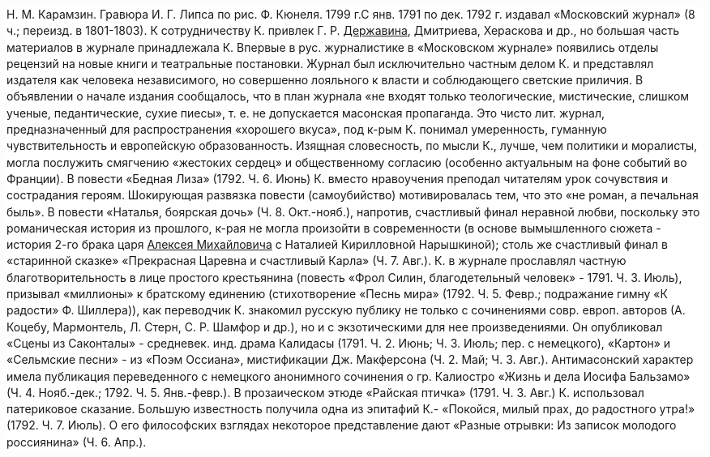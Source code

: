 Н. М. Карамзин. Гравюра И. Г. Липса по рис. Ф. Кюнеля. 1799 г.С янв. 1791 по дек. 1792 г. издавал «Московский журнал» (8 ч.; переизд. в 1801-1803). К сотрудничеству К. привлек Г. Р. [Державина](https://pravenc.ru/text/Державина.html), Дмитриева, Хераскова и др., но большая часть материалов в журнале принадлежала К. Впервые в рус. журналистике в «Московском журнале» появились отделы рецензий на новые книги и театральные постановки. Журнал был исключительно частным делом К. и представлял издателя как человека независимого, но совершенно лояльного к власти и соблюдающего светские приличия. В объявлении о начале издания сообщалось, что в план журнала «не входят только теологические, мистические, слишком ученые, педантические, сухие пиесы», т. е. не допускается масонская пропаганда. Это чисто лит. журнал, предназначенный для распространения «хорошего вкуса», под к-рым К. понимал умеренность, гуманную чувствительность и европейскую образованность. Изящная словесность, по мысли К., лучше, чем политики и моралисты, могла послужить смягчению «жестоких сердец» и общественному согласию (особенно актуальным на фоне событий во Франции). В повести «Бедная Лиза» (1792. Ч. 6. Июнь) К. вместо нравоучения преподал читателям урок сочувствия и сострадания героям. Шокирующая развязка повести (самоубийство) мотивировалась тем, что это «не роман, а печальная быль». В повести «Наталья, боярская дочь» (Ч. 8. Окт.-нояб.), напротив, счастливый финал неравной любви, поскольку это романическая история из прошлого, к-рая не могла произойти в современности (в основе вымышленного сюжета - история 2-го брака царя [Алексея Михайловича](<https://pravenc.ru/text/Алексея Михайловича.html>) с Наталией Кирилловной Нарышкиной); столь же счастливый финал в «старинной сказке» «Прекрасная Царевна и счастливый Карла» (Ч. 7. Авг.). К. в журнале прославлял частную благотворительность в лице простого крестьянина (повесть «Фрол Силин, благодетельный человек» - 1791. Ч. 3. Июль), призывал «миллионы» к братскому единению (стихотворение «Песнь мира» (1792. Ч. 5. Февр.; подражание гимну «К радости» Ф. Шиллера)), как переводчик К. знакомил русскую публику не только с сочинениями совр. европ. авторов (А. Коцебу, Мармонтель, Л. Стерн, С. Р. Шамфор и др.), но и с экзотическими для нее произведениями. Он опубликовал «Сцены из Саконталы» - средневек. инд. драма Калидасы (1791. Ч. 2. Июнь; Ч. 3. Июль; пер. с немецкого), «Картон» и «Сельмские песни» - из «Поэм Оссиана», мистификации Дж. Макферсона (Ч. 2. Май; Ч. 3. Авг.). Антимасонский характер имела публикация переведенного с немецкого анонимного сочинения о гр. Калиостро «Жизнь и дела Иосифа Бальзамо» (Ч. 4. Нояб.-дек.; 1792. Ч. 5. Янв.-февр.). В прозаическом этюде «Райская птичка» (1791. Ч. 3. Авг.) К. использовал патериковое сказание. Большую известность получила одна из эпитафий К.- «Покойся, милый прах, до радостного утра!» (1792. Ч. 7. Июль). О его философских взглядах некоторое представление дают «Разные отрывки: Из записок молодого россиянина» (Ч. 6. Апр.).
